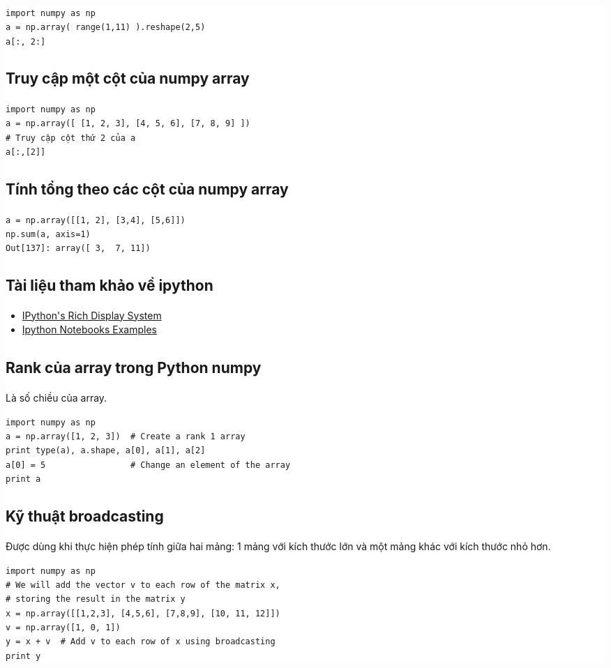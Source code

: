 ```
import numpy as np
a = np.array( range(1,11) ).reshape(2,5)
a[:, 2:]
```

## Truy cập một cột của numpy array

```
import numpy as np
a = np.array([ [1, 2, 3], [4, 5, 6], [7, 8, 9] ])
# Truy cập cột thứ 2 của a
a[:,[2]]
```

## Tính tổng theo các cột của numpy array

```
a = np.array([[1, 2], [3,4], [5,6]])
np.sum(a, axis=1)
Out[137]: array([ 3,  7, 11])
```

## Tài liệu tham khảo về ipython

- [IPython's Rich Display System](http://nbviewer.jupyter.org/github/ipython/ipython/blob/1.x/examples/notebooks/Part%205%20-%20Rich%20Display%20System.ipynb)
- [Ipython Notebooks Examples](http://nbviewer.jupyter.org/github/ipython/ipython/tree/1.x/examples/notebooks/)

## Rank của array trong Python numpy
Là số chiều của array.

```
import numpy as np
a = np.array([1, 2, 3])  # Create a rank 1 array
print type(a), a.shape, a[0], a[1], a[2]
a[0] = 5                 # Change an element of the array
print a   
```

## Kỹ thuật broadcasting

Được dùng khi thực hiện phép tính giữa hai mảng: 1 mảng với kích thước lớn và một mảng khác với kích thước nhỏ hơn.

```
import numpy as np
# We will add the vector v to each row of the matrix x,
# storing the result in the matrix y
x = np.array([[1,2,3], [4,5,6], [7,8,9], [10, 11, 12]])
v = np.array([1, 0, 1])
y = x + v  # Add v to each row of x using broadcasting
print y
```
